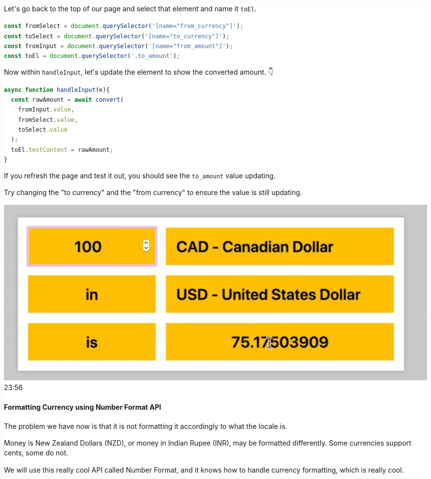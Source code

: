 Let's go back to the top of our page and select that element and name it `toEl`.

```js
const fromSelect = document.querySelector('[name="from_currency"]');
const toSelect = document.querySelector('[name="to_currency"]');
const fromInput = document.querySelector('[name="from_amount"]');
const toEl = document.querySelector('.to_amount');
```

Now within `handleInput`, let's update the element to show the converted amount. 👇

```js
async function handleInput(e){
  const rawAmount = await convert(
    fromInput.value,
    fromSelect.value,
    toSelect.value
  );
  toEl.textContent = rawAmount;
}
```

If you refresh the page and test it out, you should see the `to_amount` value updating.

Try changing the "to currency" and the "from currency" to ensure the value is still updating.

![](../attachments/1201.png) 23:56

#### Formatting Currency using Number Format API

The problem we have now is that it is not formatting it accordingly to what the locale is.

Money is New Zealand Dollars (NZD), or money in Indian Rupee (INR), may be formatted differently. Some currencies support cents, some do not.

We will use this really cool API called Number Format, and it knows how to handle currency formatting, which is really cool.
